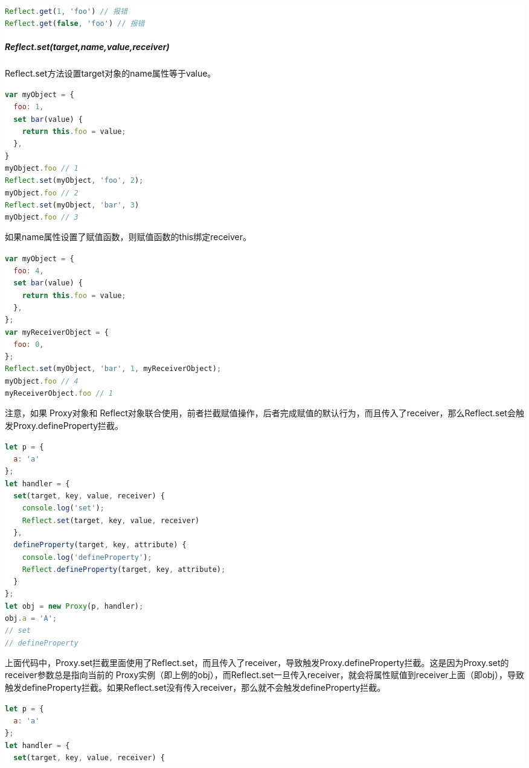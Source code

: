 ```javascript
Reflect.get(1, 'foo') // 报错
Reflect.get(false, 'foo') // 报错
```
<a name="MuZTT"></a>
##### Reflect.set(target,name,value,receiver)
Reflect.set方法设置target对象的name属性等于value。
```javascript
var myObject = {
  foo: 1,
  set bar(value) {
    return this.foo = value;
  },
}
myObject.foo // 1
Reflect.set(myObject, 'foo', 2);
myObject.foo // 2
Reflect.set(myObject, 'bar', 3)
myObject.foo // 3
```
如果name属性设置了赋值函数，则赋值函数的this绑定receiver。
```javascript
var myObject = {
  foo: 4,
  set bar(value) {
    return this.foo = value;
  },
};
var myReceiverObject = {
  foo: 0,
};
Reflect.set(myObject, 'bar', 1, myReceiverObject);
myObject.foo // 4
myReceiverObject.foo // 1
```
注意，如果 Proxy对象和 Reflect对象联合使用，前者拦截赋值操作，后者完成赋值的默认行为，而且传入了receiver，那么Reflect.set会触发Proxy.defineProperty拦截。
```javascript
let p = {
  a: 'a'
};
let handler = {
  set(target, key, value, receiver) {
    console.log('set');
    Reflect.set(target, key, value, receiver)
  },
  defineProperty(target, key, attribute) {
    console.log('defineProperty');
    Reflect.defineProperty(target, key, attribute);
  }
};
let obj = new Proxy(p, handler);
obj.a = 'A';
// set
// defineProperty
```
上面代码中，Proxy.set拦截里面使用了Reflect.set，而且传入了receiver，导致触发Proxy.defineProperty拦截。这是因为Proxy.set的receiver参数总是指向当前的 Proxy实例（即上例的obj），而Reflect.set一旦传入receiver，就会将属性赋值到receiver上面（即obj），导致触发defineProperty拦截。如果Reflect.set没有传入receiver，那么就不会触发defineProperty拦截。
```javascript
let p = {
  a: 'a'
};
let handler = {
  set(target, key, value, receiver) {
```